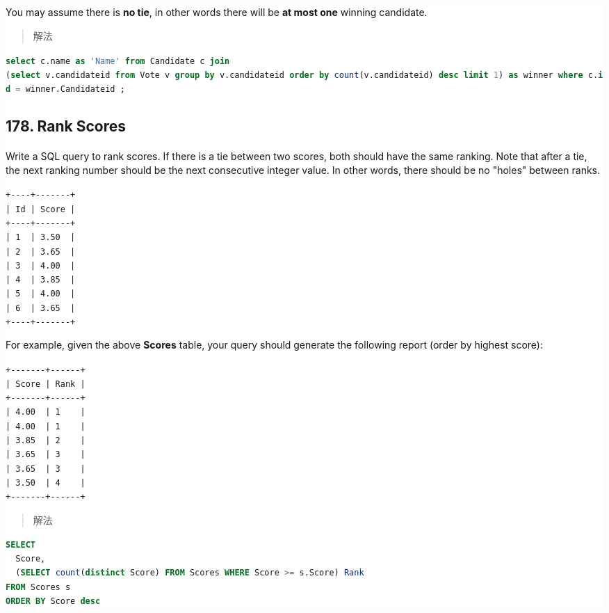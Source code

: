 You may assume there is **no tie**, in other words there will be **at most one** winning candidate.

> 解法


```sql
select c.name as 'Name' from Candidate c join
(select v.candidateid from Vote v group by v.candidateid order by count(v.candidateid) desc limit 1) as winner where c.id = winner.Candidateid ;
```


## 178. Rank Scores

Write a SQL query to rank scores. If there is a tie between two scores, both should have the same ranking. Note that after a tie, the next ranking number should be the next consecutive integer value. In other words, there should be no "holes" between ranks.

```
+----+-------+
| Id | Score |
+----+-------+
| 1  | 3.50  |
| 2  | 3.65  |
| 3  | 4.00  |
| 4  | 3.85  |
| 5  | 4.00  |
| 6  | 3.65  |
+----+-------+
```

For example, given the above **Scores** table, your query should generate the following report (order by highest score):

```
+-------+------+
| Score | Rank |
+-------+------+
| 4.00  | 1    |
| 4.00  | 1    |
| 3.85  | 2    |
| 3.65  | 3    |
| 3.65  | 3    |
| 3.50  | 4    |
+-------+------+
```

> 解法

``` sql
SELECT
  Score,
  (SELECT count(distinct Score) FROM Scores WHERE Score >= s.Score) Rank
FROM Scores s
ORDER BY Score desc
```
